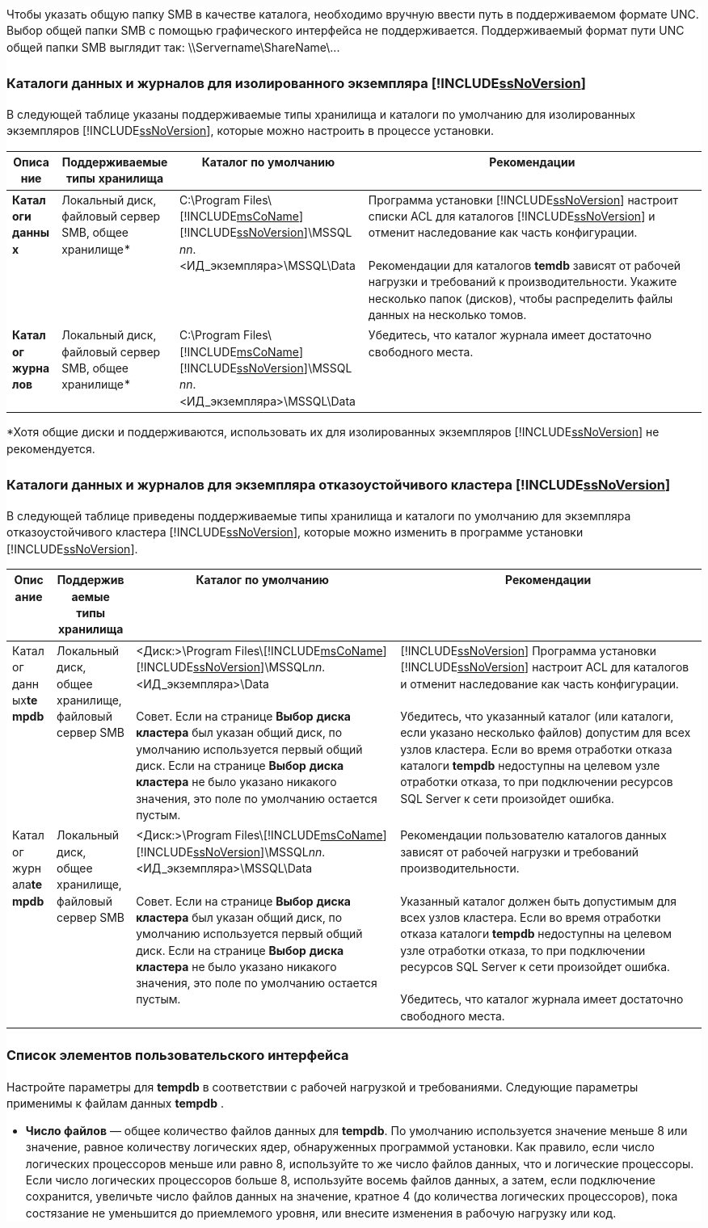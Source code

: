  Чтобы указать общую папку SMB в качестве каталога, необходимо вручную ввести путь в поддерживаемом формате UNC. Выбор общей папки SMB с помощью графического интерфейса не поддерживается. Поддерживаемый формат пути UNC общей папки SMB выглядит так: \\\Servername\ShareName\\...  
  
### <a name="data-and-log-directories-for--a-stand-alone-instance-of--includessnoversionincludesssnoversion-mdmd"></a>Каталоги данных и журналов для изолированного экземпляра [!INCLUDE[ssNoVersion](../../includes/ssnoversion-md.md)]  
 В следующей таблице указаны поддерживаемые типы хранилища и каталоги по умолчанию для изолированных экземпляров [!INCLUDE[ssNoVersion](../../includes/ssnoversion-md.md)], которые можно настроить в процессе установки.  
  
|Описание|Поддерживаемые типы хранилища|Каталог по умолчанию|Рекомендации|  
|-----------------|----------------------------|-----------------------|---------------------|  
|**Каталоги данных**|Локальный диск, файловый сервер SMB, общее хранилище* |C:\Program Files\\[!INCLUDE[msCoName](../../includes/msconame-md.md)][!INCLUDE[ssNoVersion](../../includes/ssnoversion-md.md)]\MSSQL*nn*.\<ИД_экземпляра>\MSSQL\Data|Программа установки [!INCLUDE[ssNoVersion](../../includes/ssnoversion-md.md)] настроит списки ACL для каталогов [!INCLUDE[ssNoVersion](../../includes/ssnoversion-md.md)] и отменит наследование как часть конфигурации.<br /><br /> Рекомендации для каталогов **temdb** зависят от рабочей нагрузки и требований к производительности. Укажите несколько папок (дисков), чтобы распределить файлы данных на несколько томов.|  
|**Каталог журналов**|Локальный диск, файловый сервер SMB, общее хранилище*|C:\Program Files\\[!INCLUDE[msCoName](../../includes/msconame-md.md)][!INCLUDE[ssNoVersion](../../includes/ssnoversion-md.md)]\MSSQL*nn*.\<ИД_экземпляра>\MSSQL\Data|Убедитесь, что каталог журнала имеет достаточно свободного места.|  
  
 *Хотя общие диски и поддерживаются, использовать их для изолированных экземпляров [!INCLUDE[ssNoVersion](../../includes/ssnoversion-md.md)] не рекомендуется.  
  
### <a name="data-and-log-directories-for-a-failover-cluster-instance-of-includessnoversionincludesssnoversion-mdmd"></a>Каталоги данных и журналов для экземпляра отказоустойчивого кластера [!INCLUDE[ssNoVersion](../../includes/ssnoversion-md.md)]  
 В следующей таблице приведены поддерживаемые типы хранилища и каталоги по умолчанию для экземпляра отказоустойчивого кластера [!INCLUDE[ssNoVersion](../../includes/ssnoversion-md.md)], которые можно изменить в программе установки [!INCLUDE[ssNoVersion](../../includes/ssnoversion-md.md)].  
  
|Описание|Поддерживаемые типы хранилища|Каталог по умолчанию|Рекомендации|  
|-----------------|----------------------------|-----------------------|---------------------|  
|Каталог данных**tempdb** |Локальный диск, общее хранилище, файловый сервер SMB|\<Диск:>\Program Files\\[!INCLUDE[msCoName](../../includes/msconame-md.md)][!INCLUDE[ssNoVersion](../../includes/ssnoversion-md.md)]\MSSQL*nn*.\<ИД_экземпляра>\Data<br /><br /> Совет. Если на странице **Выбор диска кластера** был указан общий диск, по умолчанию используется первый общий диск. Если на странице **Выбор диска кластера** не было указано никакого значения, это поле по умолчанию остается пустым.|[!INCLUDE[ssNoVersion](../../includes/ssnoversion-md.md)] Программа установки [!INCLUDE[ssNoVersion](../../includes/ssnoversion-md.md)] настроит ACL для каталогов и отменит наследование как часть конфигурации.<br /><br /> Убедитесь, что указанный каталог (или каталоги, если указано несколько файлов) допустим для всех узлов кластера. Если во время отработки отказа каталоги **tempdb** недоступны на целевом узле отработки отказа, то при подключении ресурсов SQL Server к сети произойдет ошибка.|  
|Каталог журнала**tempdb** |Локальный диск, общее хранилище, файловый сервер SMB|\<Диск:>\Program Files\\[!INCLUDE[msCoName](../../includes/msconame-md.md)][!INCLUDE[ssNoVersion](../../includes/ssnoversion-md.md)]\MSSQL*nn*.\<ИД_экземпляра>\MSSQL\Data<br /><br /> Совет. Если на странице **Выбор диска кластера** был указан общий диск, по умолчанию используется первый общий диск. Если на странице **Выбор диска кластера** не было указано никакого значения, это поле по умолчанию остается пустым.|Рекомендации пользователю каталогов данных зависят от рабочей нагрузки и требований производительности.<br /><br /> Указанный каталог должен быть допустимым для всех узлов кластера. Если во время отработки отказа каталоги **tempdb** недоступны на целевом узле отработки отказа, то при подключении ресурсов SQL Server к сети произойдет ошибка.<br /><br /> Убедитесь, что каталог журнала имеет достаточно свободного места.|  
  
### <a name="uielement-list"></a>Список элементов пользовательского интерфейса  
 Настройте параметры для **tempdb** в соответствии с рабочей нагрузкой и требованиями. Следующие параметры применимы к файлам данных **tempdb** .  
  
-   **Число файлов** — общее количество файлов данных для **tempdb**. По умолчанию используется значение меньше 8 или значение, равное количеству логических ядер, обнаруженных программой установки. Как правило, если число логических процессоров меньше или равно 8, используйте то же число файлов данных, что и логические процессоры. Если число логических процессоров больше 8, используйте восемь файлов данных, а затем, если подключение сохранится, увеличьте число файлов данных на значение, кратное 4 (до количества логических процессоров), пока состязание не уменьшится до приемлемого уровня, или внесите изменения в рабочую нагрузку или код. 
  